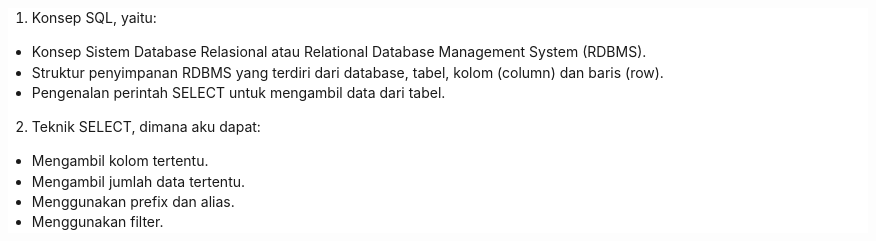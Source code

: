 1. Konsep SQL, yaitu:
- Konsep Sistem Database Relasional atau Relational Database Management System (RDBMS).
- Struktur penyimpanan RDBMS yang terdiri dari database, tabel, kolom (column) dan baris (row).
- Pengenalan perintah SELECT untuk mengambil data dari tabel.
2. Teknik SELECT, dimana aku dapat:
- Mengambil kolom tertentu.
- Mengambil jumlah data tertentu.
- Menggunakan prefix dan alias.
- Menggunakan filter.
